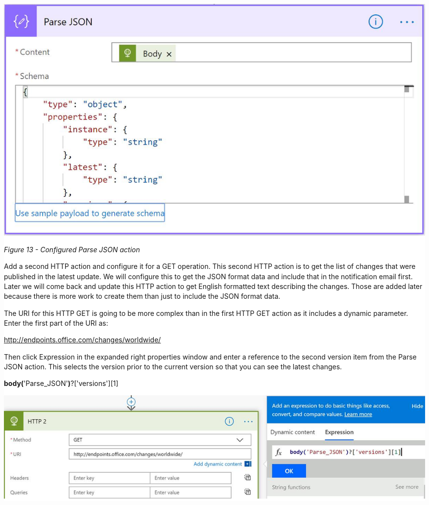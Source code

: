 ![alt text](img/image013.jpg "Figure 13")

_Figure 13 - Configured Parse JSON action_

Add a second HTTP action and configure it for a GET operation. This second HTTP action is to get the list of changes that were published in the latest update. We will configure this to get the JSON format data and include that in the notification email first. Later we will come back and update this HTTP action to get English formatted text describing the changes. Those are added later because there is more work to create them than just to include the JSON format data.

The URI for this HTTP GET is going to be more complex than in the first HTTP GET action as it includes a dynamic parameter. Enter the first part of the URI as:

http://endpoints.office.com/changes/worldwide/

Then click Expression in the expanded right properties window and enter a reference to the second version item from the Parse JSON action. This selects the version prior to the current version so that you can see the latest changes.

**body(**&#39;Parse\_JSON&#39;**)**?[&#39;versions&#39;][1]

![alt text](img/image014.jpg "Figure 14")
